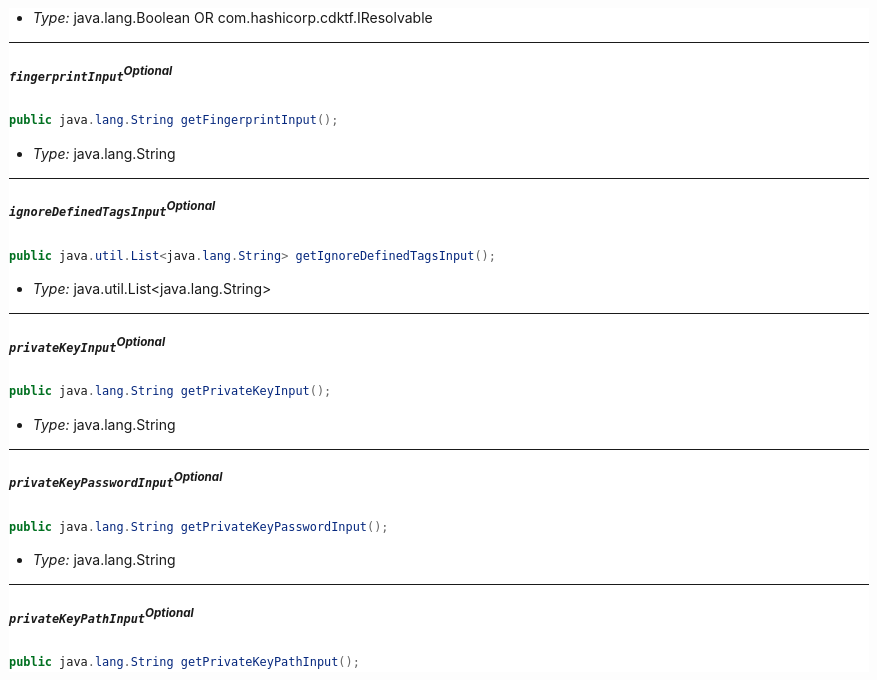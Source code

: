 - *Type:* java.lang.Boolean OR com.hashicorp.cdktf.IResolvable

---

##### `fingerprintInput`<sup>Optional</sup> <a name="fingerprintInput" id="rhizo-co-terraform-provider-oci.provider.OciProvider.property.fingerprintInput"></a>

```java
public java.lang.String getFingerprintInput();
```

- *Type:* java.lang.String

---

##### `ignoreDefinedTagsInput`<sup>Optional</sup> <a name="ignoreDefinedTagsInput" id="rhizo-co-terraform-provider-oci.provider.OciProvider.property.ignoreDefinedTagsInput"></a>

```java
public java.util.List<java.lang.String> getIgnoreDefinedTagsInput();
```

- *Type:* java.util.List<java.lang.String>

---

##### `privateKeyInput`<sup>Optional</sup> <a name="privateKeyInput" id="rhizo-co-terraform-provider-oci.provider.OciProvider.property.privateKeyInput"></a>

```java
public java.lang.String getPrivateKeyInput();
```

- *Type:* java.lang.String

---

##### `privateKeyPasswordInput`<sup>Optional</sup> <a name="privateKeyPasswordInput" id="rhizo-co-terraform-provider-oci.provider.OciProvider.property.privateKeyPasswordInput"></a>

```java
public java.lang.String getPrivateKeyPasswordInput();
```

- *Type:* java.lang.String

---

##### `privateKeyPathInput`<sup>Optional</sup> <a name="privateKeyPathInput" id="rhizo-co-terraform-provider-oci.provider.OciProvider.property.privateKeyPathInput"></a>

```java
public java.lang.String getPrivateKeyPathInput();
```
